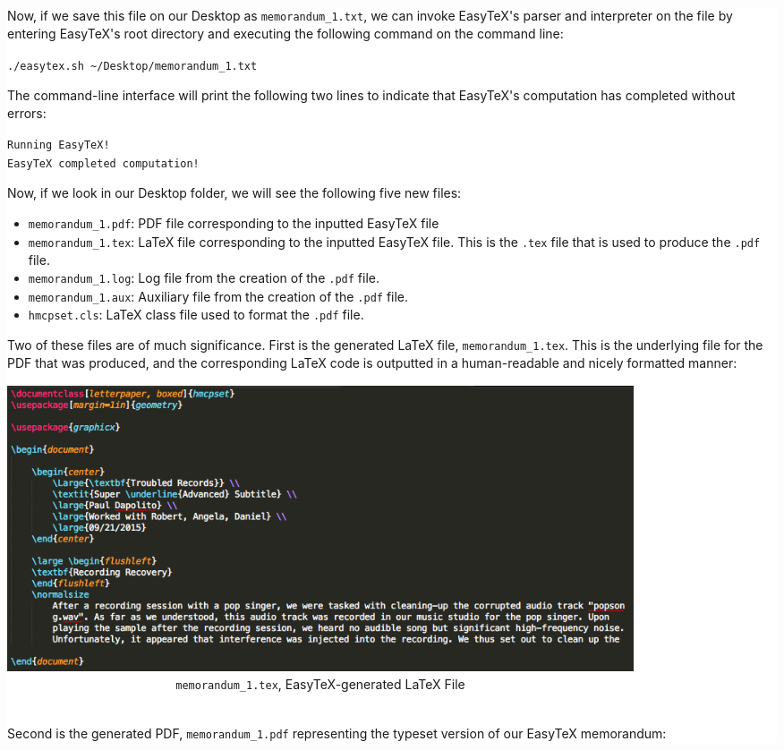 Now, if we save this file on our Desktop as `memorandum_1.txt`, we can invoke EasyTeX's parser and interpreter on the file by entering EasyTeX's root directory and executing the following command on the command line:

	./easytex.sh ~/Desktop/memorandum_1.txt
	
The command-line interface will print the following two lines to indicate that EasyTeX's computation has completed without errors:

	Running EasyTeX!
	EasyTeX completed computation!

Now, if we look in our Desktop folder, we will see the following five new files:

   * `memorandum_1.pdf`: PDF file corresponding to the inputted EasyTeX file
   * `memorandum_1.tex`: LaTeX file corresponding to the inputted EasyTeX file. This is the `.tex` file that is used to produce the `.pdf` file.
   * `memorandum_1.log`: Log file from the creation of the `.pdf` file.
   * `memorandum_1.aux`: Auxiliary file from the creation of the `.pdf` file.
   * `hmcpset.cls`: LaTeX class file used to format the `.pdf` file.

Two of these files are of much significance. First is the generated LaTeX file, `memorandum_1.tex`. This is the underlying file for the PDF that was produced, and the corresponding LaTeX code is outputted in a human-readable and nicely formatted manner:

<div style="width: 700px" align="center">
    <img src="./images/tutorial_9.png"/> <br />
    <code>memorandum_1.tex</code>, EasyTeX-generated LaTeX File
</div>
&nbsp;
&nbsp;

Second is the generated PDF, `memorandum_1.pdf` representing the typeset version of our EasyTeX memorandum:
